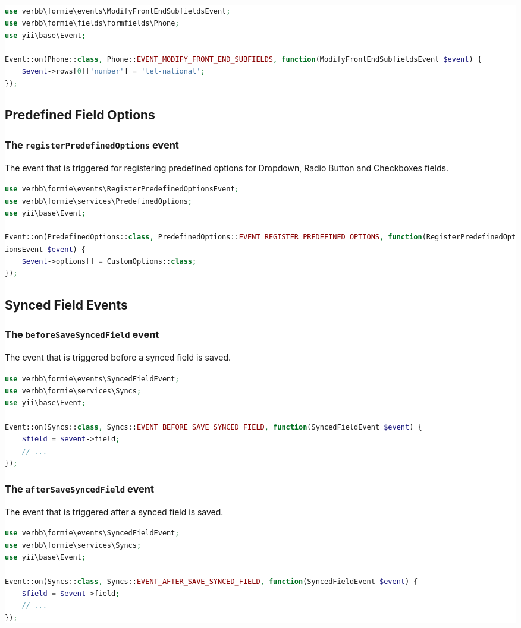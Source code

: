 ```php
use verbb\formie\events\ModifyFrontEndSubfieldsEvent;
use verbb\formie\fields\formfields\Phone;
use yii\base\Event;

Event::on(Phone::class, Phone::EVENT_MODIFY_FRONT_END_SUBFIELDS, function(ModifyFrontEndSubfieldsEvent $event) {
    $event->rows[0]['number'] = 'tel-national';
});
```


## Predefined Field Options

### The `registerPredefinedOptions` event
The event that is triggered for registering predefined options for Dropdown, Radio Button and Checkboxes fields.

```php
use verbb\formie\events\RegisterPredefinedOptionsEvent;
use verbb\formie\services\PredefinedOptions;
use yii\base\Event;

Event::on(PredefinedOptions::class, PredefinedOptions::EVENT_REGISTER_PREDEFINED_OPTIONS, function(RegisterPredefinedOptionsEvent $event) {
    $event->options[] = CustomOptions::class;
});
```



## Synced Field Events

### The `beforeSaveSyncedField` event
The event that is triggered before a synced field is saved.

```php
use verbb\formie\events\SyncedFieldEvent;
use verbb\formie\services\Syncs;
use yii\base\Event;

Event::on(Syncs::class, Syncs::EVENT_BEFORE_SAVE_SYNCED_FIELD, function(SyncedFieldEvent $event) {
    $field = $event->field;
    // ...
});
```

### The `afterSaveSyncedField` event
The event that is triggered after a synced field is saved.

```php
use verbb\formie\events\SyncedFieldEvent;
use verbb\formie\services\Syncs;
use yii\base\Event;

Event::on(Syncs::class, Syncs::EVENT_AFTER_SAVE_SYNCED_FIELD, function(SyncedFieldEvent $event) {
    $field = $event->field;
    // ...
});
```
